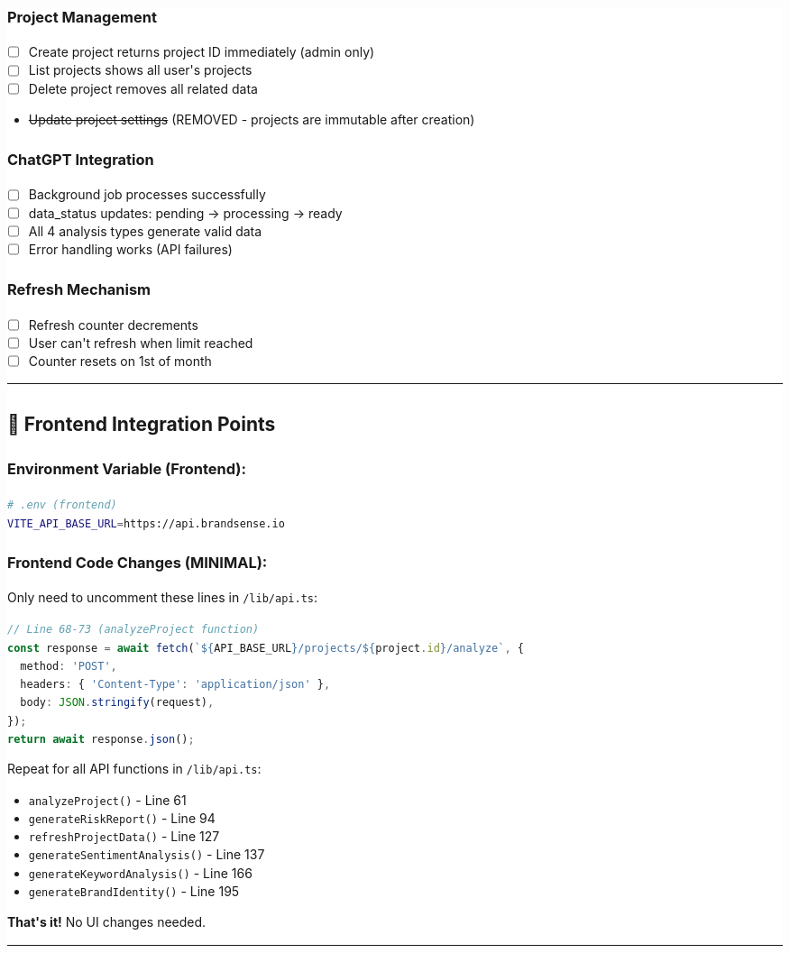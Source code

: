 ### Project Management
- [ ] Create project returns project ID immediately (admin only)
- [ ] List projects shows all user's projects
- [ ] Delete project removes all related data
- ~~Update project settings~~ (REMOVED - projects are immutable after creation)

### ChatGPT Integration
- [ ] Background job processes successfully
- [ ] data_status updates: pending → processing → ready
- [ ] All 4 analysis types generate valid data
- [ ] Error handling works (API failures)

### Refresh Mechanism
- [ ] Refresh counter decrements
- [ ] User can't refresh when limit reached
- [ ] Counter resets on 1st of month

---

## 📡 Frontend Integration Points

### Environment Variable (Frontend):

```bash
# .env (frontend)
VITE_API_BASE_URL=https://api.brandsense.io
```

### Frontend Code Changes (MINIMAL):

Only need to uncomment these lines in `/lib/api.ts`:

```typescript
// Line 68-73 (analyzeProject function)
const response = await fetch(`${API_BASE_URL}/projects/${project.id}/analyze`, {
  method: 'POST',
  headers: { 'Content-Type': 'application/json' },
  body: JSON.stringify(request),
});
return await response.json();
```

Repeat for all API functions in `/lib/api.ts`:
- `analyzeProject()` - Line 61
- `generateRiskReport()` - Line 94
- `refreshProjectData()` - Line 127
- `generateSentimentAnalysis()` - Line 137
- `generateKeywordAnalysis()` - Line 166
- `generateBrandIdentity()` - Line 195

**That's it!** No UI changes needed.

---